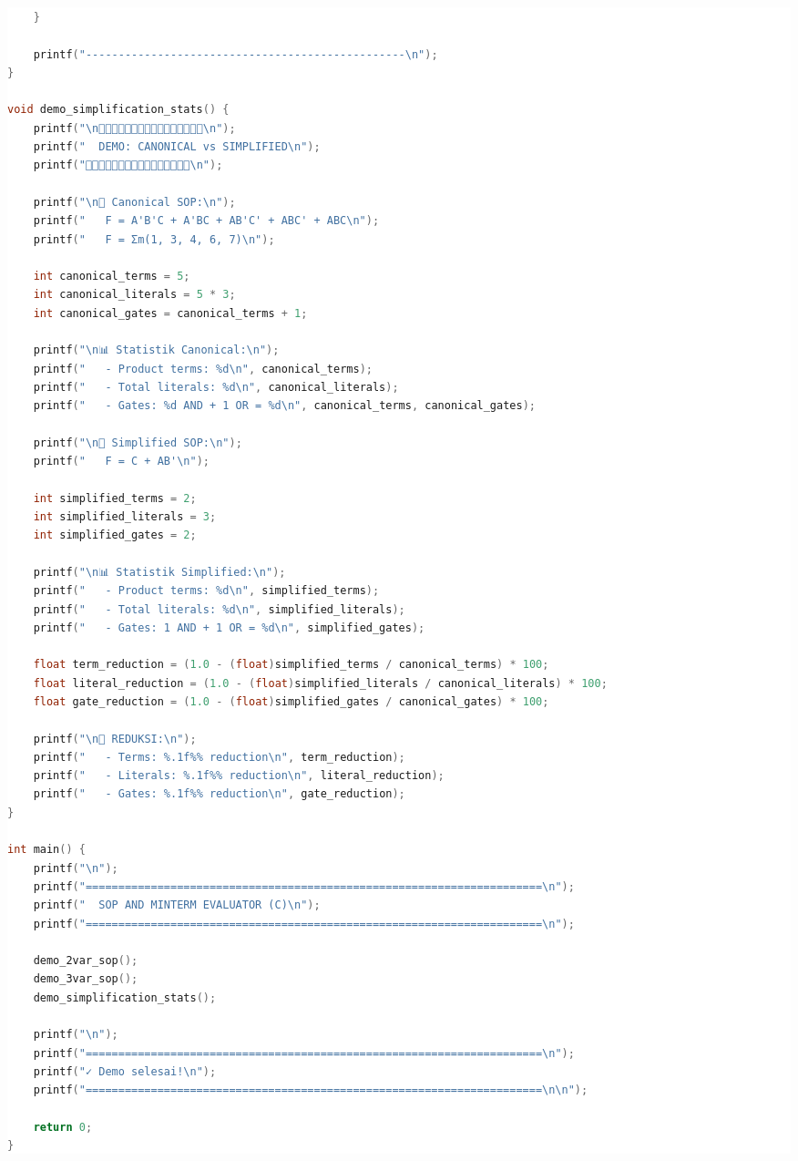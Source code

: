 ```c
    }
    
    printf("-------------------------------------------------\n");
}

void demo_simplification_stats() {
    printf("\n🔷🔷🔷🔷🔷🔷🔷🔷🔷🔷🔷🔷🔷🔷🔷🔷\n");
    printf("  DEMO: CANONICAL vs SIMPLIFIED\n");
    printf("🔷🔷🔷🔷🔷🔷🔷🔷🔷🔷🔷🔷🔷🔷🔷🔷\n");
    
    printf("\n📌 Canonical SOP:\n");
    printf("   F = A'B'C + A'BC + AB'C' + ABC' + ABC\n");
    printf("   F = Σm(1, 3, 4, 6, 7)\n");
    
    int canonical_terms = 5;
    int canonical_literals = 5 * 3;
    int canonical_gates = canonical_terms + 1;
    
    printf("\n📊 Statistik Canonical:\n");
    printf("   - Product terms: %d\n", canonical_terms);
    printf("   - Total literals: %d\n", canonical_literals);
    printf("   - Gates: %d AND + 1 OR = %d\n", canonical_terms, canonical_gates);
    
    printf("\n📌 Simplified SOP:\n");
    printf("   F = C + AB'\n");
    
    int simplified_terms = 2;
    int simplified_literals = 3;
    int simplified_gates = 2;
    
    printf("\n📊 Statistik Simplified:\n");
    printf("   - Product terms: %d\n", simplified_terms);
    printf("   - Total literals: %d\n", simplified_literals);
    printf("   - Gates: 1 AND + 1 OR = %d\n", simplified_gates);
    
    float term_reduction = (1.0 - (float)simplified_terms / canonical_terms) * 100;
    float literal_reduction = (1.0 - (float)simplified_literals / canonical_literals) * 100;
    float gate_reduction = (1.0 - (float)simplified_gates / canonical_gates) * 100;
    
    printf("\n🎯 REDUKSI:\n");
    printf("   - Terms: %.1f%% reduction\n", term_reduction);
    printf("   - Literals: %.1f%% reduction\n", literal_reduction);
    printf("   - Gates: %.1f%% reduction\n", gate_reduction);
}

int main() {
    printf("\n");
    printf("======================================================================\n");
    printf("  SOP AND MINTERM EVALUATOR (C)\n");
    printf("======================================================================\n");
    
    demo_2var_sop();
    demo_3var_sop();
    demo_simplification_stats();
    
    printf("\n");
    printf("======================================================================\n");
    printf("✓ Demo selesai!\n");
    printf("======================================================================\n\n");
    
    return 0;
}
```